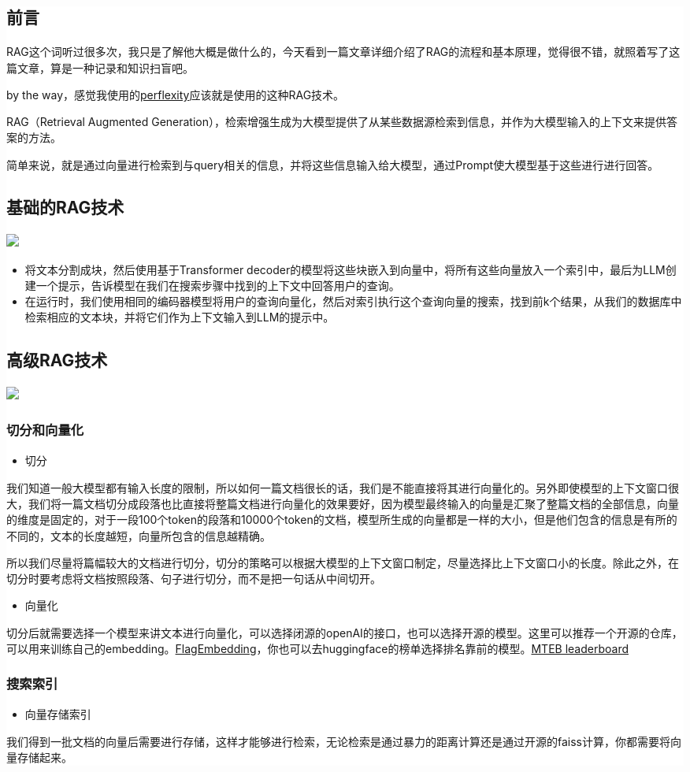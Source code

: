 
<link rel="stylesheet" href="https://cdn.jsdelivr.net/npm/katex@0.16.2/dist/katex.min.css" integrity="sha384-bYdxxUwYipFNohQlHt0bjN/LCpueqWz13HufFEV1SUatKs1cm4L6fFgCi1jT643X" crossorigin="anonymous">


## 前言


RAG这个词听过很多次，我只是了解他大概是做什么的，今天看到一篇文章详细介绍了RAG的流程和基本原理，觉得很不错，就照着写了这篇文章，算是一种记录和知识扫盲吧。


by the way，感觉我使用的[perflexity](https://www.perplexity.ai/)应该就是使用的这种RAG技术。


RAG（Retrieval Augmented Generation），检索增强生成为大模型提供了从某些数据源检索到信息，并作为大模型输入的上下文来提供答案的方法。


简单来说，就是通过向量进行检索到与query相关的信息，并将这些信息输入给大模型，通过Prompt使大模型基于这些进行进行回答。


## 基础的RAG技术


![](https://prod-files-secure.s3.us-west-2.amazonaws.com/d7dbc101-82ce-4f96-ae1a-879bd6c9f3a6/2b9e2a4a-dc34-4151-89f3-cc7089e3a4ca/Untitled.png?X-Amz-Algorithm=AWS4-HMAC-SHA256&X-Amz-Content-Sha256=UNSIGNED-PAYLOAD&X-Amz-Credential=ASIAZI2LB466YHYHJJDF%2F20250130%2Fus-west-2%2Fs3%2Faws4_request&X-Amz-Date=20250130T092256Z&X-Amz-Expires=3600&X-Amz-Security-Token=IQoJb3JpZ2luX2VjEJn%2F%2F%2F%2F%2F%2F%2F%2F%2F%2FwEaCXVzLXdlc3QtMiJGMEQCIC5YKIrLkYnAcKdxQGQtjko%2FmUKxLAkLmK%2BhNHvJEGd9AiB9p0oDfusCJkY1OzCnWf1%2Btk3YIk5Zgalcsyabr7zfGiqIBAih%2F%2F%2F%2F%2F%2F%2F%2F%2F%2F8BEAAaDDYzNzQyMzE4MzgwNSIMq6PdxoUS5UQwpCtnKtwDB%2B7gJOWlZ06Fe%2B1EZm4xLKpdxnXYnAEK80Sd%2B4j4An%2FIYjJvq%2FuJIK2MD7sxNRfbbvsph82cOk6tF3l55GcmU9QN5cWsUjkb3FpsmHmk%2BJn0YYd9nTirw92uI6WNpgYVPQZWf1X%2Fu3HMqROR%2BCCgFhLbv8HDW%2Fjjs6AxtRwu%2Fg6psBXauD0EZbmr8vqVOOwjUfheZKVidRBS%2Bpp8y4XrEkZluoYya%2BT1GzTk19JYAT%2FRcnnuIHXNx1uHd6BvvGc3BGHHy8r9q4mI05j7OKPkkyUOEZthLH7TVuJUf046b8nlV%2FfQxqaTyHwrFky3bq8x8N9GGr2VE3a4eawhxBZ98Ev%2BU17cFw9tEZqKOxuAe01YldzIxf1DRN12SifxP99JiOIYi%2Fuph0dcueT4dUaK3hxKXBN2sdLy9VVDOqD7a5l52M79%2B69k5D%2FVhdDyN04gtYKRYjvvqvPcvwODuqziK%2F3C%2FrGAThm%2F0CsEmbDdd6k8e5zJwJHPDfLBf9038Q6hP6H3zV5%2BXLf90gcGJ8%2FKI%2FfB3kQkd3O2ozht%2FzBlO2VC1himcT0XBRInePhv%2F%2FI9Mqp6bOZ97koydf8iDhP%2Fgv21vdvU%2B1pbUtdv0EGSh9TA%2Bd%2BeXtx%2BWymVlxEwte3svAY6pgHcWub%2BmXRuNrzJy0hizJP1x1yus%2BBoukpGn%2BKHua1RnmFzPdkxHUlVeui00%2B3C5Bi7MKJtJmStfxhvnvQTf3B%2FdkDDVc7a861vz%2BaeVNxPz%2FaMCFCGB%2F9lGm1jPYyV2X5ILTn0JSW0CRJtpNG89iEfuxPAXid83bUKC0eZlWVRwpSM4cWWclajle%2F%2B7HnYXA76YOqqLuj6AZewFdlGHeWDq%2FS7zlFL&X-Amz-Signature=fa5a310b18658d893f3a89d1a9070fa9c8c15845489f6166028b72534d9e27bd&X-Amz-SignedHeaders=host&x-id=GetObject)

- 将文本分割成块，然后使用基于Transformer decoder的模型将这些块嵌入到向量中，将所有这些向量放入一个索引中，最后为LLM创建一个提示，告诉模型在我们在搜索步骤中找到的上下文中回答用户的查询。
- 在运行时，我们使用相同的编码器模型将用户的查询向量化，然后对索引执行这个查询向量的搜索，找到前k个结果，从我们的数据库中检索相应的文本块，并将它们作为上下文输入到LLM的提示中。

## 高级RAG技术


![](https://prod-files-secure.s3.us-west-2.amazonaws.com/d7dbc101-82ce-4f96-ae1a-879bd6c9f3a6/bc66182d-aaf4-4a94-b303-dbbe0cbbf29b/Untitled.png?X-Amz-Algorithm=AWS4-HMAC-SHA256&X-Amz-Content-Sha256=UNSIGNED-PAYLOAD&X-Amz-Credential=ASIAZI2LB466YHYHJJDF%2F20250130%2Fus-west-2%2Fs3%2Faws4_request&X-Amz-Date=20250130T092256Z&X-Amz-Expires=3600&X-Amz-Security-Token=IQoJb3JpZ2luX2VjEJn%2F%2F%2F%2F%2F%2F%2F%2F%2F%2FwEaCXVzLXdlc3QtMiJGMEQCIC5YKIrLkYnAcKdxQGQtjko%2FmUKxLAkLmK%2BhNHvJEGd9AiB9p0oDfusCJkY1OzCnWf1%2Btk3YIk5Zgalcsyabr7zfGiqIBAih%2F%2F%2F%2F%2F%2F%2F%2F%2F%2F8BEAAaDDYzNzQyMzE4MzgwNSIMq6PdxoUS5UQwpCtnKtwDB%2B7gJOWlZ06Fe%2B1EZm4xLKpdxnXYnAEK80Sd%2B4j4An%2FIYjJvq%2FuJIK2MD7sxNRfbbvsph82cOk6tF3l55GcmU9QN5cWsUjkb3FpsmHmk%2BJn0YYd9nTirw92uI6WNpgYVPQZWf1X%2Fu3HMqROR%2BCCgFhLbv8HDW%2Fjjs6AxtRwu%2Fg6psBXauD0EZbmr8vqVOOwjUfheZKVidRBS%2Bpp8y4XrEkZluoYya%2BT1GzTk19JYAT%2FRcnnuIHXNx1uHd6BvvGc3BGHHy8r9q4mI05j7OKPkkyUOEZthLH7TVuJUf046b8nlV%2FfQxqaTyHwrFky3bq8x8N9GGr2VE3a4eawhxBZ98Ev%2BU17cFw9tEZqKOxuAe01YldzIxf1DRN12SifxP99JiOIYi%2Fuph0dcueT4dUaK3hxKXBN2sdLy9VVDOqD7a5l52M79%2B69k5D%2FVhdDyN04gtYKRYjvvqvPcvwODuqziK%2F3C%2FrGAThm%2F0CsEmbDdd6k8e5zJwJHPDfLBf9038Q6hP6H3zV5%2BXLf90gcGJ8%2FKI%2FfB3kQkd3O2ozht%2FzBlO2VC1himcT0XBRInePhv%2F%2FI9Mqp6bOZ97koydf8iDhP%2Fgv21vdvU%2B1pbUtdv0EGSh9TA%2Bd%2BeXtx%2BWymVlxEwte3svAY6pgHcWub%2BmXRuNrzJy0hizJP1x1yus%2BBoukpGn%2BKHua1RnmFzPdkxHUlVeui00%2B3C5Bi7MKJtJmStfxhvnvQTf3B%2FdkDDVc7a861vz%2BaeVNxPz%2FaMCFCGB%2F9lGm1jPYyV2X5ILTn0JSW0CRJtpNG89iEfuxPAXid83bUKC0eZlWVRwpSM4cWWclajle%2F%2B7HnYXA76YOqqLuj6AZewFdlGHeWDq%2FS7zlFL&X-Amz-Signature=1cc422c78851ef0cf425ce0d932f5c175465d02bd890faa504219831ebb5b189&X-Amz-SignedHeaders=host&x-id=GetObject)


### 切分和向量化

- 切分

我们知道一般大模型都有输入长度的限制，所以如何一篇文档很长的话，我们是不能直接将其进行向量化的。另外即使模型的上下文窗口很大，我们将一篇文档切分成段落也比直接将整篇文档进行向量化的效果要好，因为模型最终输入的向量是汇聚了整篇文档的全部信息，向量的维度是固定的，对于一段100个token的段落和10000个token的文档，模型所生成的向量都是一样的大小，但是他们包含的信息是有所的不同的，文本的长度越短，向量所包含的信息越精确。


所以我们尽量将篇幅较大的文档进行切分，切分的策略可以根据大模型的上下文窗口制定，尽量选择比上下文窗口小的长度。除此之外，在切分时要考虑将文档按照段落、句子进行切分，而不是把一句话从中间切开。

- 向量化

切分后就需要选择一个模型来讲文本进行向量化，可以选择闭源的openAI的接口，也可以选择开源的模型。这里可以推荐一个开源的仓库，可以用来训练自己的embedding。[FlagEmbedding](https://github.com/FlagOpen/FlagEmbedding)，你也可以去huggingface的榜单选择排名靠前的模型。[MTEB leaderboard](https://huggingface.co/spaces/mteb/leaderboard)


### 搜索索引

- 向量存储索引

我们得到一批文档的向量后需要进行存储，这样才能够进行检索，无论检索是通过暴力的距离计算还是通过开源的faiss计算，你都需要将向量存储起来。

